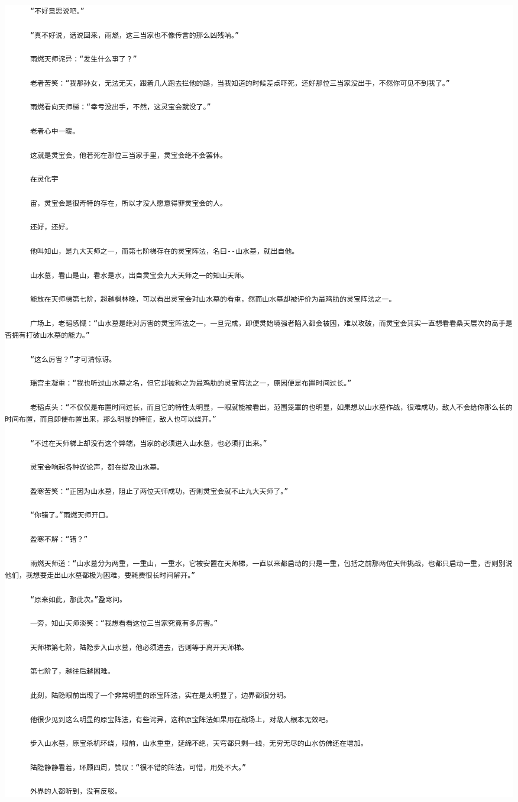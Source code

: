           “不好意思说吧。”
      
          “真不好说，话说回来，雨燃，这三当家也不像传言的那么凶残呐。”
      
          雨燃天师诧异：“发生什么事了？”
      
          老者苦笑：“我那孙女，无法无天，跟着几人跑去拦他的路，当我知道的时候差点吓死，还好那位三当家没出手，不然你可见不到我了。”
      
          雨燃看向天师梯：“幸亏没出手，不然，这灵宝会就没了。”
      
          老者心中一暖。
      
          这就是灵宝会，他若死在那位三当家手里，灵宝会绝不会罢休。
      
          在灵化宇
      
          宙，灵宝会是很奇特的存在，所以才没人愿意得罪灵宝会的人。
      
          还好，还好。
      
          他叫知山，是九大天师之一，而第七阶梯存在的灵宝阵法，名曰--山水墓，就出自他。
      
          山水墓，看山是山，看水是水，出自灵宝会九大天师之一的知山天师。
      
          能放在天师梯第七阶，超越枫林晚，可以看出灵宝会对山水墓的看重，然而山水墓却被评价为最鸡肋的灵宝阵法之一。
      
          广场上，老韬感慨：“山水墓是绝对厉害的灵宝阵法之一，一旦完成，即便灵始境强者陷入都会被困，难以攻破，而灵宝会其实一直想看看桑天层次的高手是否拥有打破山水墓的能力。”
      
          “这么厉害？”才可清惊讶。
      
          瑶宫主凝重：“我也听过山水墓之名，但它却被称之为最鸡肋的灵宝阵法之一，原因便是布置时间过长。”
      
          老韬点头：“不仅仅是布置时间过长，而且它的特性太明显，一眼就能被看出，范围笼罩的也明显，如果想以山水墓作战，很难成功，敌人不会给你那么长的时间布置，而且即便布置出来，那么明显的特征，敌人也可以绕开。”
      
          “不过在天师梯上却没有这个弊端，当家的必须进入山水墓，也必须打出来。”
      
          灵宝会响起各种议论声，都在提及山水墓。
      
          盈寒苦笑：“正因为山水墓，阻止了两位天师成功，否则灵宝会就不止九大天师了。”
      
          “你错了。”雨燃天师开口。
      
          盈寒不解：“错？”
      
          雨燃天师道：“山水墓分为两重，一重山，一重水，它被安置在天师梯，一直以来都启动的只是一重，包括之前那两位天师挑战，也都只启动一重，否则别说他们，我想要走出山水墓都极为困难，要耗费很长时间解开。”
      
          “原来如此，那此次。”盈寒问。
      
          一旁，知山天师淡笑：“我想看看这位三当家究竟有多厉害。”
      
          天师梯第七阶，陆隐步入山水墓，他必须进去，否则等于离开天师梯。
      
          第七阶了，越往后越困难。
      
          此刻，陆隐眼前出现了一个非常明显的原宝阵法，实在是太明显了，边界都很分明。
      
          他很少见到这么明显的原宝阵法，有些诧异，这种原宝阵法如果用在战场上，对敌人根本无效吧。
      
          步入山水墓，原宝杀机环绕，眼前，山水重重，延绵不绝，天穹都只剩一线，无穷无尽的山水仿佛还在增加。
      
          陆隐静静看着，环顾四周，赞叹：“很不错的阵法，可惜，用处不大。”
      
          外界的人都听到，没有反驳。
      